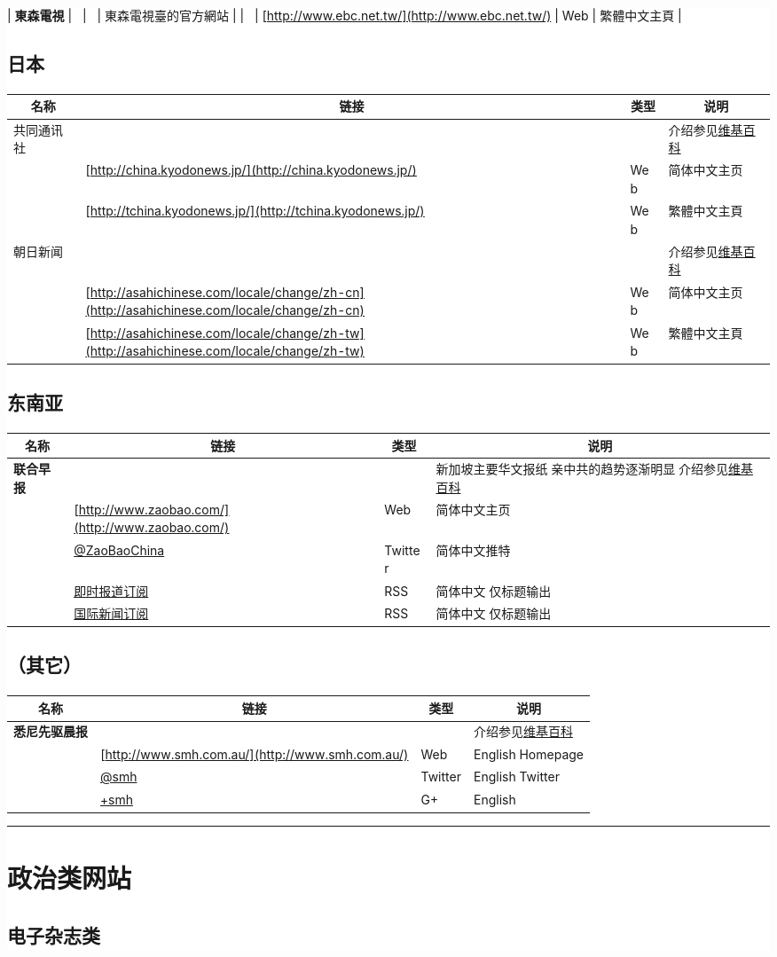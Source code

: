 | **東森電視**  |                                                                |         | 東森電視臺的官方網站                                                                                                     |
|           | [http://www.ebc.net.tw/](http://www.ebc.net.tw/)               | Web     | 繁體中文主頁                                                                                                         |

## [](#日本)日本

| 名称    | 链接                                                                                         | 类型  | 说明                                                                                      |
| ----- | ------------------------------------------------------------------------------------------ | --- | --------------------------------------------------------------------------------------- |
| 共同通讯社 |                                                                                            |     | 介绍参见[维基百科](https://zh.wikipedia.org/wiki/%E5%85%B1%E5%90%8C%E9%80%9A%E8%AE%AF%E7%A4%BE) |
|       | [http://china.kyodonews.jp/](http://china.kyodonews.jp/)                                   | Web | 简体中文主页                                                                                  |
|       | [http://tchina.kyodonews.jp/](http://tchina.kyodonews.jp/)                                 | Web | 繁體中文主頁                                                                                  |
| 朝日新闻  |                                                                                            |     | 介绍参见[维基百科](https://zh.wikipedia.org/wiki/%E6%9C%9D%E6%97%A5%E6%96%B0%E8%81%9E)          |
|       | [http://asahichinese.com/locale/change/zh-cn](http://asahichinese.com/locale/change/zh-cn) | Web | 简体中文主页                                                                                  |
|       | [http://asahichinese.com/locale/change/zh-tw](http://asahichinese.com/locale/change/zh-tw) | Web | 繁體中文主頁                                                                                  |

## [](#东南亚)东南亚

| 名称       | 链接                                               | 类型      | 说明                                                                                                  |
| -------- | ------------------------------------------------ | ------- | --------------------------------------------------------------------------------------------------- |
| **联合早报** |                                                  |         | 新加坡主要华文报纸 亲中共的趋势逐渐明显 介绍参见[维基百科](https://zh.wikipedia.org/wiki/%E8%81%94%E5%90%88%E6%97%A9%E6%8A%A5) |
|          | [http://www.zaobao.com/](http://www.zaobao.com/) | Web     | 简体中文主页                                                                                              |
|          | [@ZaoBaoChina](https://twitter.com/ZaoBaoChina)  | Twitter | 简体中文推特                                                                                              |
|          | [即时报道订阅](http://realtime.zaobao.com/news.xml)    | RSS     | 简体中文 仅标题输出                                                                                          |
|          | [国际新闻订阅](http://www.zaobao.com/gj/gj.xml)        | RSS     | 简体中文 仅标题输出                                                                                          |

## [](#其它)（其它）

| 名称         | 链接                                                    | 类型      | 说明                                                                                      |
| ---------- | ----------------------------------------------------- | ------- | --------------------------------------------------------------------------------------- |
| **悉尼先驱晨报** |                                                       |         | 介绍参见[维基百科](https://zh.wikipedia.org/wiki/%E9%9B%AA%E6%A2%A8%E6%99%A8%E9%8B%92%E5%A0%B1) |
|            | [http://www.smh.com.au/](http://www.smh.com.au/)      | Web     | English Homepage                                                                        |
|            | [@smh](https://twitter.com/smh)                       | Twitter | English Twitter                                                                         |
|            | [+smh](https://plus.google.com/101207653388221786271) | G+      | English                                                                                 |

* * *

# [](#政治类网站)政治类网站

## [](#电子杂志类)电子杂志类
